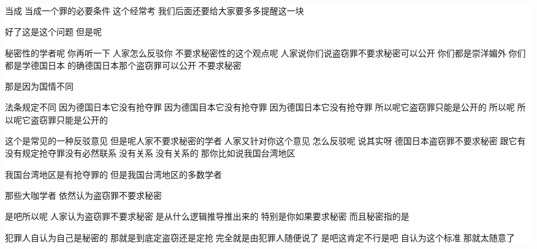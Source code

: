 当成
当成一个罪的必要条件
这个经常考
我们后面还要给大家要多多提醒这一块

好了这是这个问题
但是呢

秘密性的学者呢
你再听一下
人家怎么反驳你
不要求秘密性的这个观点呢
人家说你们说盗窃罪不要求秘密可以公开
你们都是崇洋媚外
你们都是学德国日本
的确德国日本那个盗窃罪可以公开
不要求秘密

那是因为国情不同

法条规定不同
因为德国日本它没有抢夺罪
因为德国目本它没有抢夺罪
因为德国日本它没有抢夺罪
所以呢它盗窃罪只能是公开的
所以呢
所以呢它盗窃罪只能是公开的

这个是常见的一种反驳意见
但是呢人家不要求秘密的学者
人家又针对你这个意见
怎么反驳呢
说其实呀
德国日本盗窃罪不要求秘密
跟它有没有规定抢夺罪没有必然联系
没有关系
没有关系的
那你比如说我国台湾地区

我国台湾地区是有抢夺罪的
但是我国台湾地区的多数学者

那些大咖学者
依然认为盗窃罪不要求秘密

是吧所以呢
人家认为盗窃罪不要求秘密
是从什么逻辑推导推出来的
特别是你如果要求秘密
而且秘密指的是

犯罪人自认为自己是秘密的
那就是到底定盗窃还是定抢
完全就是由犯罪人随便说了
是吧这肯定不行是吧
自认为这个标准
那就太随意了
